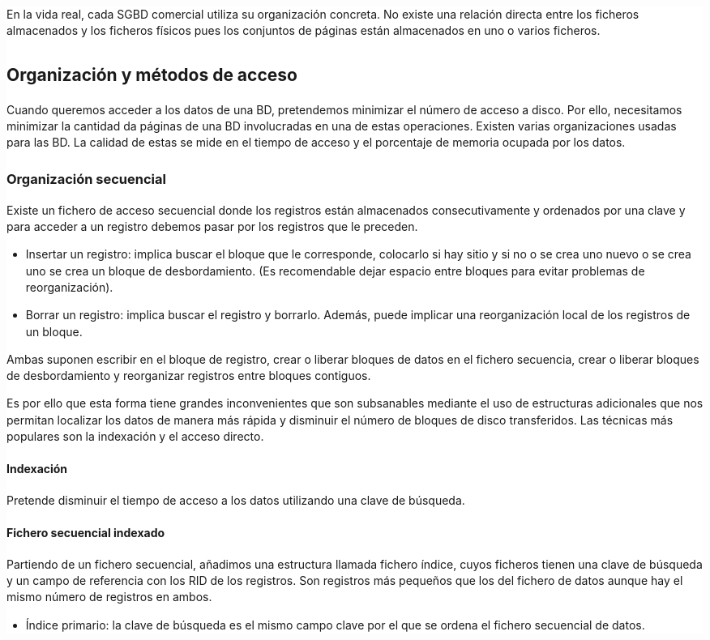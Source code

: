 En la vida real, cada SGBD comercial utiliza su organización
concreta. No existe una relación directa entre los ficheros
almacenados y los ficheros físicos pues los conjuntos de páginas están
almacenados en uno o varios ficheros.

## Organización y métodos de acceso

Cuando queremos acceder a los datos de una BD, pretendemos minimizar
el número de acceso a disco. Por ello, necesitamos minimizar la
cantidad da páginas de una BD involucradas en una de estas
operaciones. Existen varias organizaciones usadas para las BD. La
calidad de estas se mide en el tiempo de acceso y el porcentaje de
memoria ocupada por los datos.

### Organización secuencial

Existe un fichero de acceso secuencial donde los registros están
almacenados consecutivamente y ordenados por una clave y para acceder
a un registro  debemos pasar por los registros que le preceden. 

* Insertar un registro: implica buscar el bloque que le corresponde,
  colocarlo si hay sitio y si no o se crea uno nuevo o se crea uno se
  crea un bloque de desbordamiento. (Es recomendable dejar espacio
  entre bloques para evitar problemas de reorganización).

* Borrar un registro: implica buscar el registro y borrarlo. Además,
  puede implicar una reorganización local de los registros de un
  bloque.

Ambas suponen escribir en el bloque de registro, crear o liberar
bloques de datos en el fichero secuencia, crear o liberar bloques de
desbordamiento y reorganizar registros entre bloques contiguos.

Es por ello que esta forma tiene grandes inconvenientes que son
subsanables mediante el uso de estructuras adicionales que nos
permitan localizar los datos de manera más rápida y disminuir el
número de bloques de disco transferidos. Las técnicas más populares
son la indexación y el acceso directo.

#### Indexación

Pretende disminuir el tiempo de acceso a los datos utilizando una
clave de búsqueda.

#### Fichero secuencial indexado

Partiendo de un fichero secuencial, añadimos una estructura llamada
fichero índice, cuyos ficheros tienen una clave de búsqueda y un campo
de referencia con los RID de los registros. Son registros más pequeños
que los del fichero de datos aunque hay el mismo número de registros
en ambos.

* Índice primario: la clave de búsqueda es el mismo campo clave por el
  que se ordena el fichero secuencial de datos.
